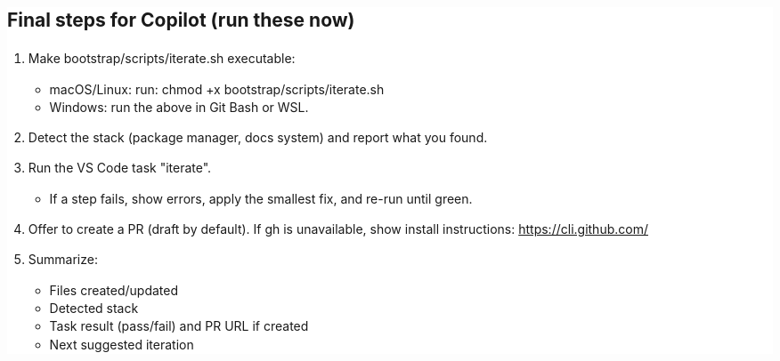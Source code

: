 
## Final steps for Copilot (run these now)

1) Make bootstrap/scripts/iterate.sh executable:
	- macOS/Linux: run: chmod +x bootstrap/scripts/iterate.sh
   - Windows: run the above in Git Bash or WSL.

2) Detect the stack (package manager, docs system) and report what you found.

3) Run the VS Code task "iterate".
   - If a step fails, show errors, apply the smallest fix, and re-run until green.

4) Offer to create a PR (draft by default). If gh is unavailable, show install instructions: https://cli.github.com/

5) Summarize:
   - Files created/updated
   - Detected stack
   - Task result (pass/fail) and PR URL if created
   - Next suggested iteration